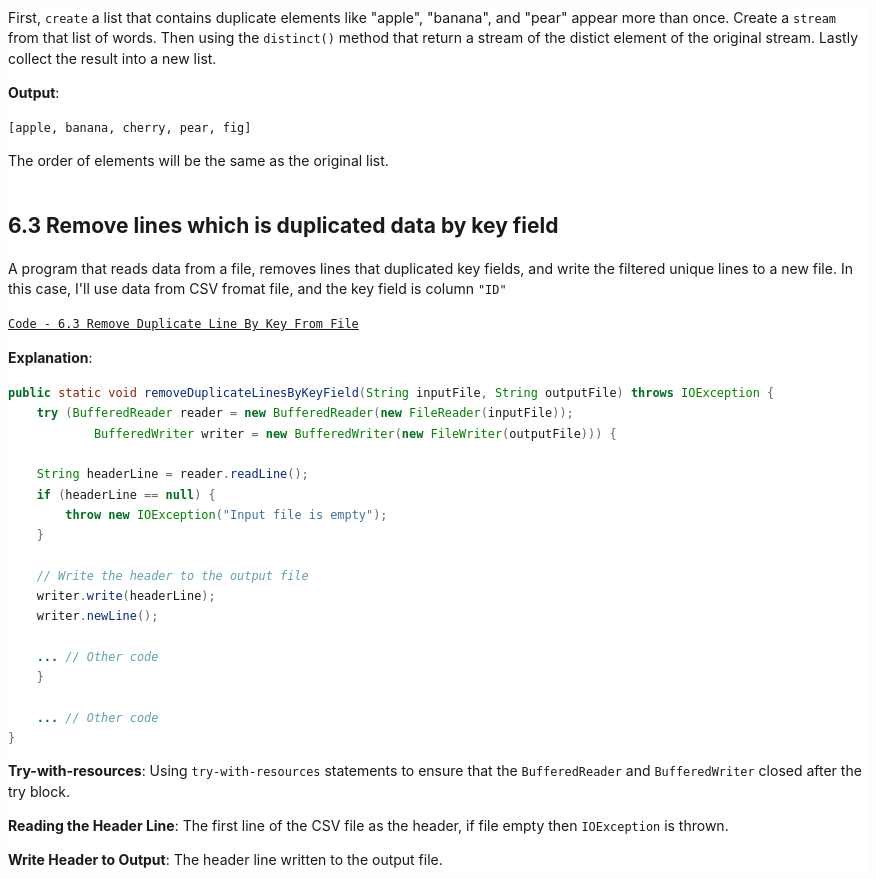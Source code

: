 ```java
```

First, `create` a list that contains duplicate elements like "apple", "banana", and "pear" appear more than once. Create a `stream` from that list of words. Then using the `distinct()` method that return a stream of the distict element of the original stream. Lastly collect the result into a new list.

**Output**:

```
[apple, banana, cherry, pear, fig]
```

The order of elements will be the same as the original list.

#
## 6.3 Remove lines which is duplicated data by key field

A program that reads data from a file, removes lines that duplicated key fields, and write the filtered unique lines to a new file. In this case, I'll use data from CSV fromat file, and the key field is column `"ID"`

[<ins>`Code - 6.3 Remove Duplicate Line By Key From File`</ins> ](code/src/main/java/org/example/assignment6/RemoveDuplicateLineData.java)

**Explanation**:

```java
public static void removeDuplicateLinesByKeyField(String inputFile, String outputFile) throws IOException {
    try (BufferedReader reader = new BufferedReader(new FileReader(inputFile));
            BufferedWriter writer = new BufferedWriter(new FileWriter(outputFile))) {

    String headerLine = reader.readLine();
    if (headerLine == null) {
        throw new IOException("Input file is empty");
    }

    // Write the header to the output file
    writer.write(headerLine);
    writer.newLine();

    ... // Other code
    }

    ... // Other code
}
```

**Try-with-resources**: Using `try-with-resources` statements to ensure that the `BufferedReader` and `BufferedWriter` closed after the try block.

**Reading the Header Line**: The first line of the CSV file as the header, if file empty then `IOException` is thrown.

**Write Header to Output**: The header line written to the output file.
